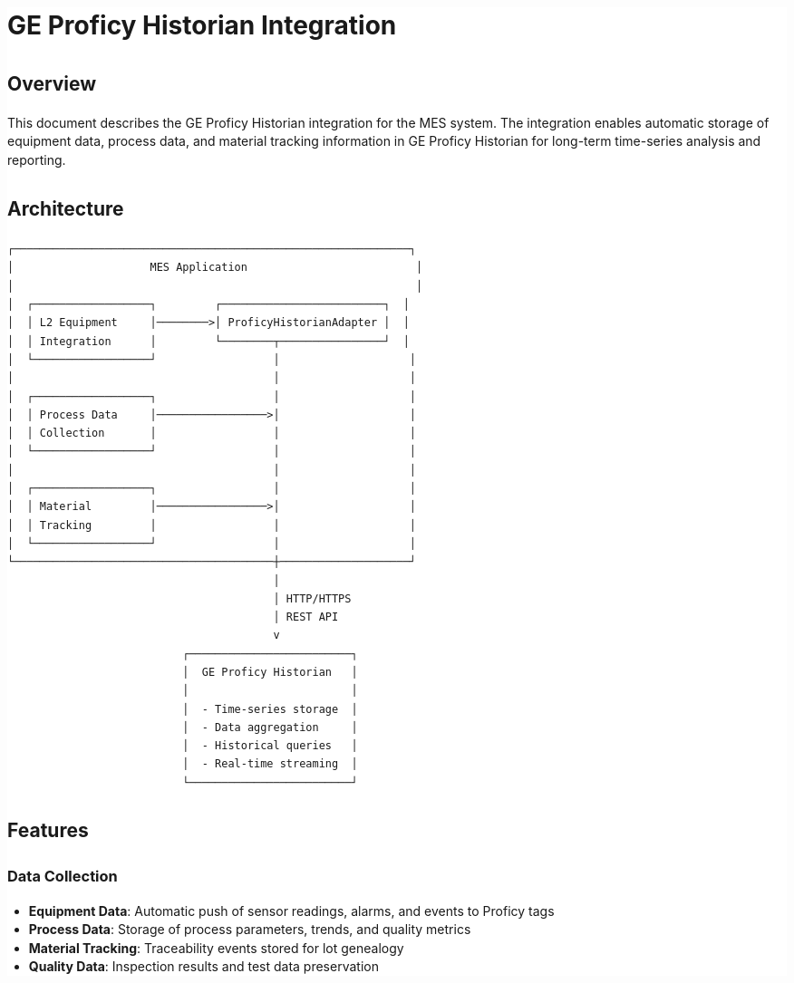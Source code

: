 # GE Proficy Historian Integration

## Overview

This document describes the GE Proficy Historian integration for the MES system. The integration enables automatic storage of equipment data, process data, and material tracking information in GE Proficy Historian for long-term time-series analysis and reporting.

## Architecture

```
┌─────────────────────────────────────────────────────────────┐
│                     MES Application                          │
│                                                              │
│  ┌──────────────────┐         ┌─────────────────────────┐  │
│  │ L2 Equipment     │────────>│ ProficyHistorianAdapter │  │
│  │ Integration      │         └────────┬────────────────┘  │
│  └──────────────────┘                  │                    │
│                                        │                    │
│  ┌──────────────────┐                  │                    │
│  │ Process Data     │─────────────────>│                    │
│  │ Collection       │                  │                    │
│  └──────────────────┘                  │                    │
│                                        │                    │
│  ┌──────────────────┐                  │                    │
│  │ Material         │─────────────────>│                    │
│  │ Tracking         │                  │                    │
│  └──────────────────┘                  │                    │
└────────────────────────────────────────┼────────────────────┘
                                         │
                                         │ HTTP/HTTPS
                                         │ REST API
                                         v
                           ┌─────────────────────────┐
                           │  GE Proficy Historian   │
                           │                         │
                           │  - Time-series storage  │
                           │  - Data aggregation     │
                           │  - Historical queries   │
                           │  - Real-time streaming  │
                           └─────────────────────────┘
```

## Features

### Data Collection
- **Equipment Data**: Automatic push of sensor readings, alarms, and events to Proficy tags
- **Process Data**: Storage of process parameters, trends, and quality metrics
- **Material Tracking**: Traceability events stored for lot genealogy
- **Quality Data**: Inspection results and test data preservation

